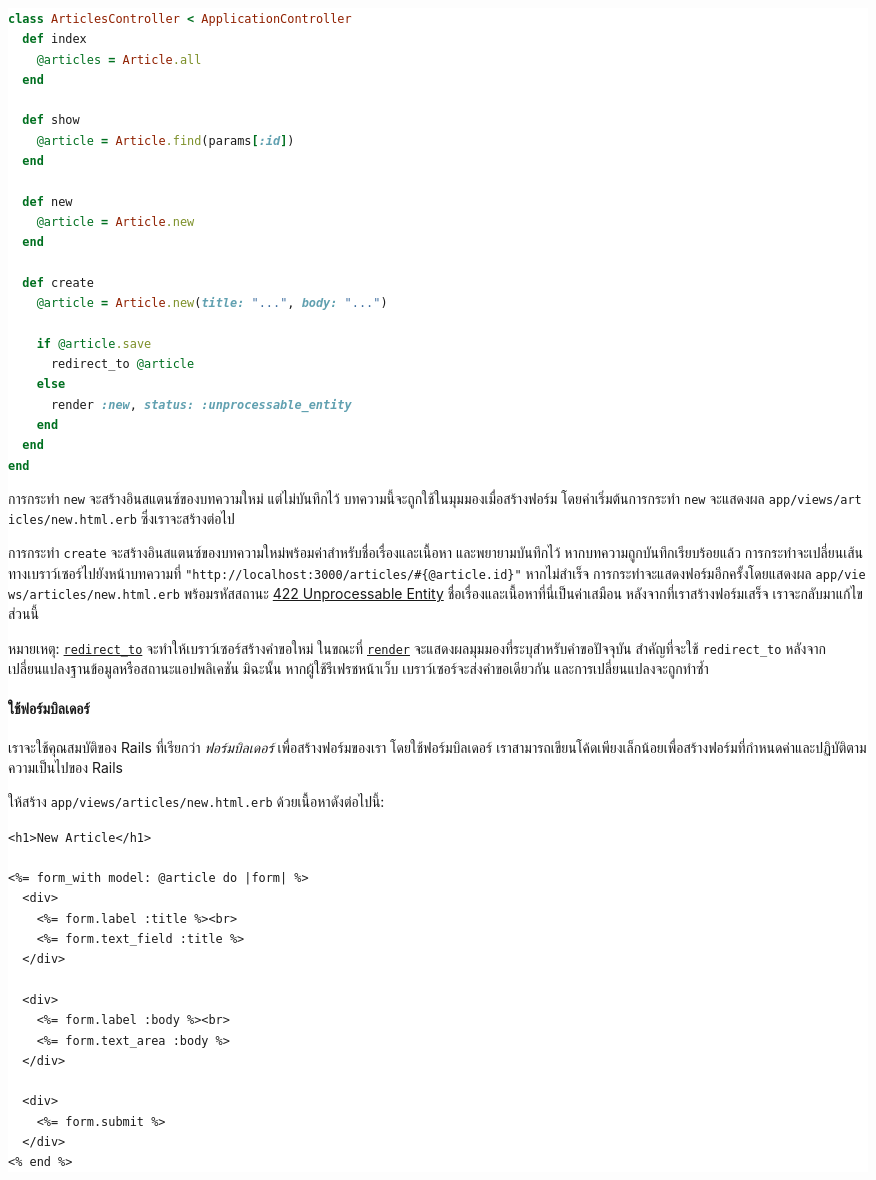 ```ruby
class ArticlesController < ApplicationController
  def index
    @articles = Article.all
  end

  def show
    @article = Article.find(params[:id])
  end

  def new
    @article = Article.new
  end

  def create
    @article = Article.new(title: "...", body: "...")

    if @article.save
      redirect_to @article
    else
      render :new, status: :unprocessable_entity
    end
  end
end
```
การกระทำ `new` จะสร้างอินสแตนซ์ของบทความใหม่ แต่ไม่บันทึกไว้ บทความนี้จะถูกใช้ในมุมมองเมื่อสร้างฟอร์ม โดยค่าเริ่มต้นการกระทำ `new` จะแสดงผล `app/views/articles/new.html.erb` ซึ่งเราจะสร้างต่อไป

การกระทำ `create` จะสร้างอินสแตนซ์ของบทความใหม่พร้อมค่าสำหรับชื่อเรื่องและเนื้อหา และพยายามบันทึกไว้ หากบทความถูกบันทึกเรียบร้อยแล้ว การกระทำจะเปลี่ยนเส้นทางเบราว์เซอร์ไปยังหน้าบทความที่ `"http://localhost:3000/articles/#{@article.id}"` หากไม่สำเร็จ การกระทำจะแสดงฟอร์มอีกครั้งโดยแสดงผล `app/views/articles/new.html.erb` พร้อมรหัสสถานะ [422 Unprocessable Entity](https://developer.mozilla.org/en-US/docs/Web/HTTP/Status/422) ชื่อเรื่องและเนื้อหาที่นี่เป็นค่าเสมือน หลังจากที่เราสร้างฟอร์มเสร็จ เราจะกลับมาแก้ไขส่วนนี้

หมายเหตุ: [`redirect_to`](https://api.rubyonrails.org/classes/ActionController/Redirecting.html#method-i-redirect_to) จะทำให้เบราว์เซอร์สร้างคำขอใหม่ ในขณะที่ [`render`](https://api.rubyonrails.org/classes/AbstractController/Rendering.html#method-i-render) จะแสดงผลมุมมองที่ระบุสำหรับคำขอปัจจุบัน สำคัญที่จะใช้ `redirect_to` หลังจากเปลี่ยนแปลงฐานข้อมูลหรือสถานะแอปพลิเคชัน มิฉะนั้น หากผู้ใช้รีเฟรชหน้าเว็บ เบราว์เซอร์จะส่งคำขอเดียวกัน และการเปลี่ยนแปลงจะถูกทำซ้ำ

#### ใช้ฟอร์มบิลเดอร์

เราจะใช้คุณสมบัติของ Rails ที่เรียกว่า *ฟอร์มบิลเดอร์* เพื่อสร้างฟอร์มของเรา โดยใช้ฟอร์มบิลเดอร์ เราสามารถเขียนโค้ดเพียงเล็กน้อยเพื่อสร้างฟอร์มที่กำหนดค่าและปฏิบัติตามความเป็นไปของ Rails

ให้สร้าง `app/views/articles/new.html.erb` ด้วยเนื้อหาดังต่อไปนี้:

```html+erb
<h1>New Article</h1>

<%= form_with model: @article do |form| %>
  <div>
    <%= form.label :title %><br>
    <%= form.text_field :title %>
  </div>

  <div>
    <%= form.label :body %><br>
    <%= form.text_area :body %>
  </div>

  <div>
    <%= form.submit %>
  </div>
<% end %>
```